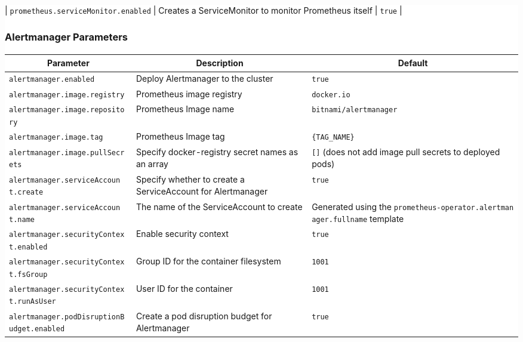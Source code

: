 | `prometheus.serviceMonitor.enabled`                  | Creates a ServiceMonitor to monitor Prometheus itself                                | `true`                                                                 |

### Alertmanager Parameters

|                    Parameter                    |                                                    Description                                                     |                                                                                                                       Default                                                                                                                       |
|-------------------------------------------------|--------------------------------------------------------------------------------------------------------------------|-----------------------------------------------------------------------------------------------------------------------------------------------------------------------------------------------------------------------------------------------------|
| `alertmanager.enabled`                          | Deploy Alertmanager to the cluster                                                                                 | `true`                                                                                                                                                                                                                                              |
| `alertmanager.image.registry`                   | Prometheus image registry                                                                                          | `docker.io`                                                                                                                                                                                                                                         |
| `alertmanager.image.repository`                 | Prometheus Image name                                                                                              | `bitnami/alertmanager`                                                                                                                                                                                                                              |
| `alertmanager.image.tag`                        | Prometheus Image tag                                                                                               | `{TAG_NAME}`                                                                                                                                                                                                                                        |
| `alertmanager.image.pullSecrets`                | Specify docker-registry secret names as an array                                                                   | `[]` (does not add image pull secrets to deployed pods)                                                                                                                                                                                             |
| `alertmanager.serviceAccount.create`            | Specify whether to create a ServiceAccount for Alertmanager                                                        | `true`                                                                                                                                                                                                                                              |
| `alertmanager.serviceAccount.name`              | The name of the ServiceAccount to create                                                                           | Generated using the `prometheus-operator.alertmanager.fullname` template                                                                                                                                                                            |
| `alertmanager.securityContext.enabled`          | Enable security context                                                                                            | `true`                                                                                                                                                                                                                                              |
| `alertmanager.securityContext.fsGroup`          | Group ID for the container filesystem                                                                              | `1001`                                                                                                                                                                                                                                              |
| `alertmanager.securityContext.runAsUser`        | User ID for the container                                                                                          | `1001`                                                                                                                                                                                                                                              |
| `alertmanager.podDisruptionBudget.enabled`      | Create a pod disruption budget for Alertmanager                                                                    | `true`                                                                                                                                                                                                                                              |